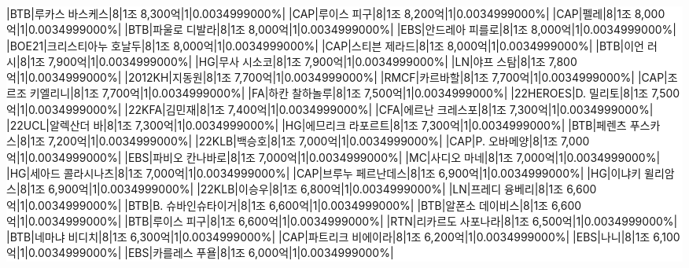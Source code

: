|BTB|루카스 바스케스|8|1조 8,300억|1|0.0034999000%|
|CAP|루이스 피구|8|1조 8,200억|1|0.0034999000%|
|CAP|펠레|8|1조 8,000억|1|0.0034999000%|
|BTB|파울로 디발라|8|1조 8,000억|1|0.0034999000%|
|EBS|안드레아 피를로|8|1조 8,000억|1|0.0034999000%|
|BOE21|크리스티아누 호날두|8|1조 8,000억|1|0.0034999000%|
|CAP|스티븐 제라드|8|1조 8,000억|1|0.0034999000%|
|BTB|이언 러시|8|1조 7,900억|1|0.0034999000%|
|HG|무사 시소코|8|1조 7,900억|1|0.0034999000%|
|LN|야프 스탐|8|1조 7,800억|1|0.0034999000%|
|2012KH|지동원|8|1조 7,700억|1|0.0034999000%|
|RMCF|카르바할|8|1조 7,700억|1|0.0034999000%|
|CAP|조르조 키엘리니|8|1조 7,700억|1|0.0034999000%|
|FA|하칸 찰하놀루|8|1조 7,500억|1|0.0034999000%|
|22HEROES|D. 밀리토|8|1조 7,500억|1|0.0034999000%|
|22KFA|김민재|8|1조 7,400억|1|0.0034999000%|
|CFA|에르난 크레스포|8|1조 7,300억|1|0.0034999000%|
|22UCL|알렉산더 바|8|1조 7,300억|1|0.0034999000%|
|HG|에므리크 라포르트|8|1조 7,300억|1|0.0034999000%|
|BTB|페렌츠 푸스카스|8|1조 7,200억|1|0.0034999000%|
|22KLB|백승호|8|1조 7,000억|1|0.0034999000%|
|CAP|P. 오바메양|8|1조 7,000억|1|0.0034999000%|
|EBS|파비오 칸나바로|8|1조 7,000억|1|0.0034999000%|
|MC|사디오 마네|8|1조 7,000억|1|0.0034999000%|
|HG|세아드 콜라시나츠|8|1조 7,000억|1|0.0034999000%|
|CAP|브루누 페르난데스|8|1조 6,900억|1|0.0034999000%|
|HG|이냐키 윌리암스|8|1조 6,900억|1|0.0034999000%|
|22KLB|이승우|8|1조 6,800억|1|0.0034999000%|
|LN|프레디 융베리|8|1조 6,600억|1|0.0034999000%|
|BTB|B. 슈바인슈타이거|8|1조 6,600억|1|0.0034999000%|
|BTB|알폰소 데이비스|8|1조 6,600억|1|0.0034999000%|
|BTB|루이스 피구|8|1조 6,600억|1|0.0034999000%|
|RTN|리카르도 사포나라|8|1조 6,500억|1|0.0034999000%|
|BTB|네마냐 비디치|8|1조 6,300억|1|0.0034999000%|
|CAP|파트리크 비에이라|8|1조 6,200억|1|0.0034999000%|
|EBS|나니|8|1조 6,100억|1|0.0034999000%|
|EBS|카를레스 푸욜|8|1조 6,000억|1|0.0034999000%|